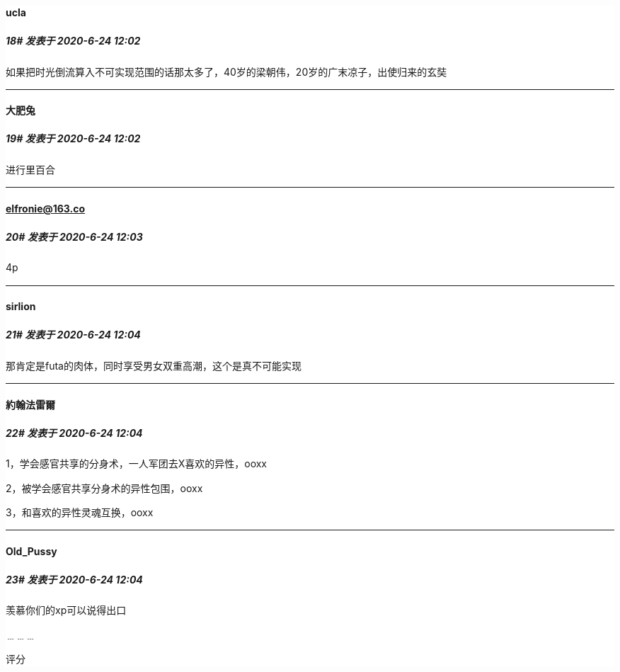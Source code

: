 ####  ucla  
##### 18#       发表于 2020-6-24 12:02


如果把时光倒流算入不可实现范围的话那太多了，40岁的梁朝伟，20岁的广末凉子，出使归来的玄奘


-----

####  大肥兔  
##### 19#       发表于 2020-6-24 12:02


进行里百合


-----

####  elfronie@163.co  
##### 20#       发表于 2020-6-24 12:03


4p


-----

####  sirlion  
##### 21#       发表于 2020-6-24 12:04


那肯定是futa的肉体，同时享受男女双重高潮，这个是真不可能实现


-----

####  約翰法雷爾  
##### 22#       发表于 2020-6-24 12:04


1，学会感官共享的分身术，一人军团去X喜欢的异性，ooxx


2，被学会感官共享分身术的异性包围，ooxx


3，和喜欢的异性灵魂互换，ooxx


-----

####  Old_Pussy  
##### 23#       发表于 2020-6-24 12:04


羡慕你们的xp可以说得出口


﹍﹍﹍

评分
